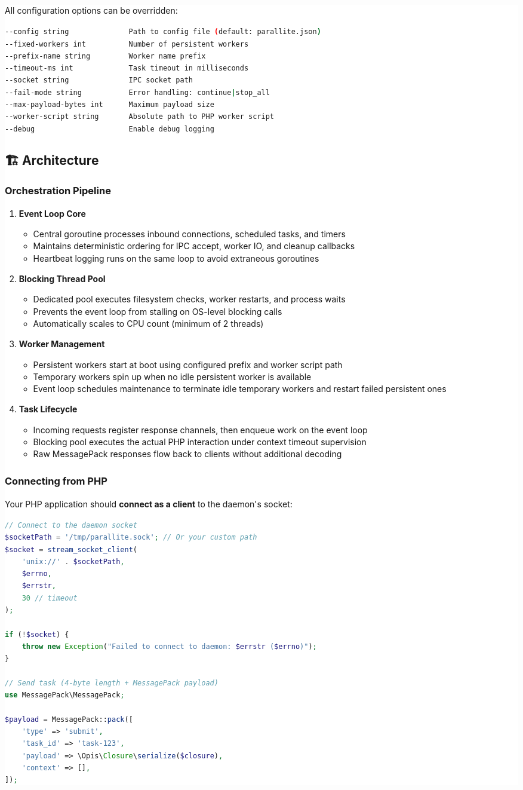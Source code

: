 All configuration options can be overridden:

```bash
--config string              Path to config file (default: parallite.json)
--fixed-workers int          Number of persistent workers
--prefix-name string         Worker name prefix
--timeout-ms int             Task timeout in milliseconds
--socket string              IPC socket path
--fail-mode string           Error handling: continue|stop_all
--max-payload-bytes int      Maximum payload size
--worker-script string       Absolute path to PHP worker script
--debug                      Enable debug logging
```

## 🏗️ Architecture

### Orchestration Pipeline

1. **Event Loop Core**
   - Central goroutine processes inbound connections, scheduled tasks, and timers
   - Maintains deterministic ordering for IPC accept, worker IO, and cleanup callbacks
   - Heartbeat logging runs on the same loop to avoid extraneous goroutines

2. **Blocking Thread Pool**
   - Dedicated pool executes filesystem checks, worker restarts, and process waits
   - Prevents the event loop from stalling on OS-level blocking calls
   - Automatically scales to CPU count (minimum of 2 threads)

3. **Worker Management**
   - Persistent workers start at boot using configured prefix and worker script path
   - Temporary workers spin up when no idle persistent worker is available
   - Event loop schedules maintenance to terminate idle temporary workers and restart failed persistent ones

4. **Task Lifecycle**
   - Incoming requests register response channels, then enqueue work on the event loop
   - Blocking pool executes the actual PHP interaction under context timeout supervision
   - Raw MessagePack responses flow back to clients without additional decoding

### Connecting from PHP

Your PHP application should **connect as a client** to the daemon's socket:

```php
// Connect to the daemon socket
$socketPath = '/tmp/parallite.sock'; // Or your custom path
$socket = stream_socket_client(
    'unix://' . $socketPath,
    $errno,
    $errstr,
    30 // timeout
);

if (!$socket) {
    throw new Exception("Failed to connect to daemon: $errstr ($errno)");
}

// Send task (4-byte length + MessagePack payload)
use MessagePack\MessagePack;

$payload = MessagePack::pack([
    'type' => 'submit',
    'task_id' => 'task-123',
    'payload' => \Opis\Closure\serialize($closure),
    'context' => [],
]);
```